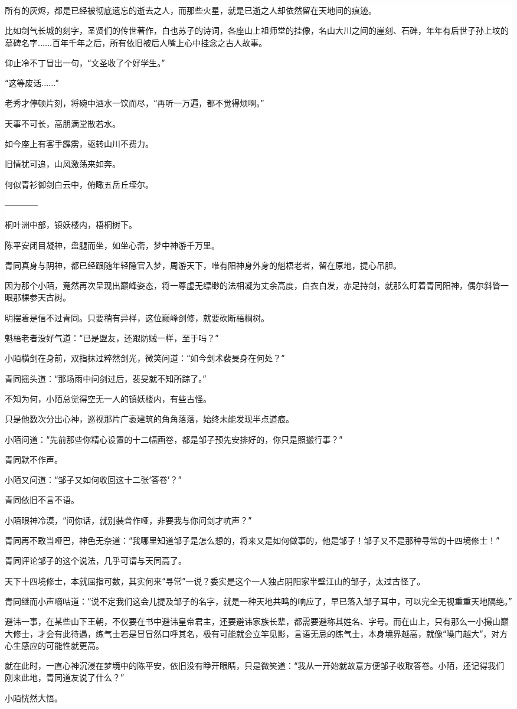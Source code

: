   所有的灰烬，都是已经被彻底遗忘的逝去之人，而那些火星，就是已逝之人却依然留在天地间的痕迹。

   比如剑气长城的刻字，圣贤们的传世著作，白也苏子的诗词，各座山上祖师堂的挂像，名山大川之间的崖刻、石碑，年年有后世子孙上坟的墓碑名字……百年千年之后，所有依旧被后人嘴上心中挂念之古人故事。

   仰止冷不丁冒出一句，“文圣收了个好学生。”

   “这等废话……”

   老秀才停顿片刻，将碗中酒水一饮而尽，“再听一万遍，都不觉得烦啊。”

   天事不可长，高朋满堂散若水。

   如今座上有客手霹雳，驱转山川不费力。

   旧情犹可追，山风激荡来如奔。

   何似青衫御剑白云中，俯瞰五岳丘垤尔。

   ————

   桐叶洲中部，镇妖楼内，梧桐树下。

   陈平安闭目凝神，盘腿而坐，如坐心斋，梦中神游千万里。

   青同真身与阴神，都已经跟随年轻隐官入梦，周游天下，唯有阳神身外身的魁梧老者，留在原地，提心吊胆。

   因为那个小陌，竟然再次呈现出巅峰姿态，将一尊虚无缥缈的法相凝为丈余高度，白衣白发，赤足持剑，就那么盯着青同阳神，偶尔斜瞥一眼那棵参天古树。

   明摆着是信不过青同。只要稍有异样，这位巅峰剑修，就要砍断梧桐树。

   魁梧老者没好气道：“已是盟友，还跟防贼一样，至于吗？”

   小陌横剑在身前，双指抹过粹然剑光，微笑问道：“如今剑术裴旻身在何处？”

   青同摇头道：“那场雨中问剑过后，裴旻就不知所踪了。”

   不知为何，小陌总觉得空无一人的镇妖楼内，有些古怪。

   只是他数次分出心神，巡视那片广袤建筑的角角落落，始终未能发现半点道痕。

   小陌问道：“先前那些你精心设置的十二幅画卷，都是邹子预先安排好的，你只是照搬行事？”

   青同默不作声。

   小陌又问道：“邹子又如何收回这十二张‘答卷’？”

   青同依旧不言不语。

   小陌眼神冷漠，“问你话，就别装聋作哑，非要我与你问剑才吭声？”

   青同再不敢当哑巴，神色无奈道：“我哪里知道邹子是怎么想的，将来又是如何做事的，他是邹子！邹子又不是那种寻常的十四境修士！”

   青同评论邹子的这个说法，几乎可谓与天同高了。

   天下十四境修士，本就屈指可数，其实何来“寻常”一说？委实是这个一人独占阴阳家半壁江山的邹子，太过古怪了。

   青同继而小声嘀咕道：“说不定我们这会儿提及邹子的名字，就是一种天地共鸣的响应了，早已落入邹子耳中，可以完全无视重重天地隔绝。”

   避讳一事，在某些山下王朝，不仅要在书中避讳皇帝君主，还要避讳家族长辈，都需要避称其姓名、字号。而在山上，只有那么一小撮山巅大修士，才会有此待遇，练气士若是冒冒然口呼其名，极有可能就会立竿见影，言语无忌的练气士，本身境界越高，就像“嗓门越大”，对方心生感应的可能性就更高。

   就在此时，一直心神沉浸在梦境中的陈平安，依旧没有睁开眼睛，只是微笑道：“我从一开始就故意方便邹子收取答卷。小陌，还记得我们刚来此地，青同道友说了什么？”

   小陌恍然大悟。
